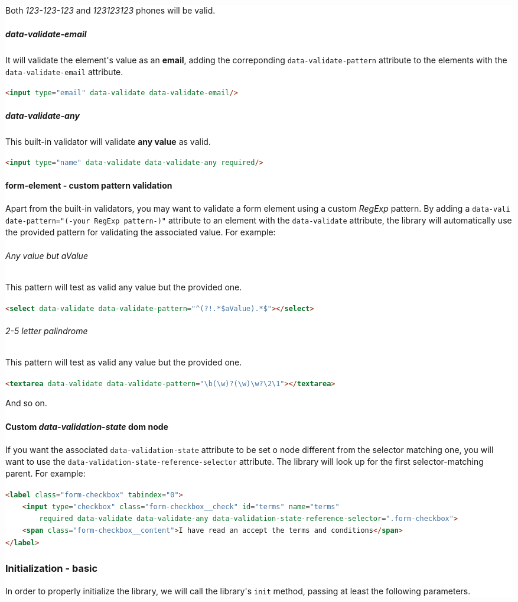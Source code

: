 Both *123-123-123* and *123123123* phones will be valid.

##### *data-validate-email*
It will validate the element's value as an **email**, adding the correponding `data-validate-pattern` attribute to the 
elements with the `data-validate-email` attribute.
```html
<input type="email" data-validate data-validate-email/>
``` 

##### *data-validate-any*
This built-in validator will validate **any value** as valid.
```html
<input type="name" data-validate data-validate-any required/>
```

#### form-element - custom pattern validation
Apart from the built-in validators, you may want to validate a form element using a custom *RegExp* pattern. By adding a 
`data-validate-pattern="(-your RegExp pattern-)"` attribute to an element with the `data-validate` attribute, the 
library will automatically use the provided pattern for validating the associated value. For example:

###### Any value but *aValue*
This pattern will test as valid any value but the provided one. 
```html
<select data-validate data-validate-pattern="^(?!.*$aValue).*$"></select>
```

###### 2-5 letter palindrome
This pattern will test as valid any value but the provided one. 
```html
<textarea data-validate data-validate-pattern="\b(\w)?(\w)\w?\2\1"></textarea>
```

And so on.

#### Custom *data-validation-state* dom node
If you want the associated `data-validation-state` attribute to be set o node different from the selector matching one, 
you will want to use the `data-validation-state-reference-selector` attribute. The library will look up for the first 
selector-matching parent. For example:
```html
<label class="form-checkbox" tabindex="0">
    <input type="checkbox" class="form-checkbox__check" id="terms" name="terms" 
        required data-validate data-validate-any data-validation-state-reference-selector=".form-checkbox">
    <span class="form-checkbox__content">I have read an accept the terms and conditions</span>
</label>
```

### Initialization - basic
In order to properly initialize the library, we will call the library's `init` method, passing at least the following 
parameters.
